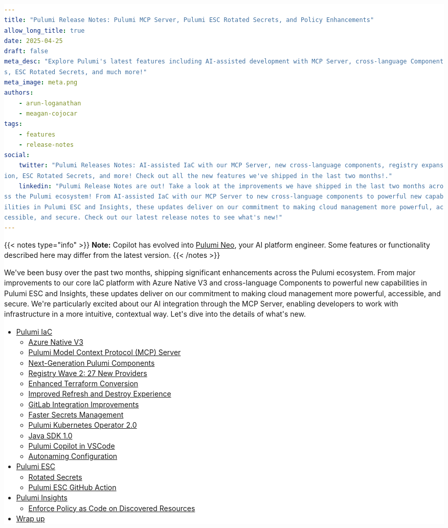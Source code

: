```yaml
---
title: "Pulumi Release Notes: Pulumi MCP Server, Pulumi ESC Rotated Secrets, and Policy Enhancements"
allow_long_title: true
date: 2025-04-25
draft: false
meta_desc: "Explore Pulumi's latest features including AI-assisted development with MCP Server, cross-language Components, ESC Rotated Secrets, and much more!"
meta_image: meta.png
authors:
    - arun-loganathan
    - meagan-cojocar
tags:
    - features
    - release-notes
social:
    twitter: "Pulumi Releases Notes: AI-assisted IaC with our MCP Server, new cross-language components, registry expansion, ESC Rotated Secrets, and more! Check out all the new features we've shipped in the last two months!."
    linkedin: "Pulumi Release Notes are out! Take a look at the improvements we have shipped in the last two months across the Pulumi ecosystem! From AI-assisted IaC with our MCP Server to new cross-language components to powerful new capabilities in Pulumi ESC and Insights, these updates deliver on our commitment to making cloud management more powerful, accessible, and secure. Check out our latest release notes to see what's new!"
---
```


{{< notes type="info" >}}
**Note:** Copilot has evolved into [Pulumi Neo](/product/neo/), your AI platform engineer. Some features or functionality described here may differ from the latest version.
{{< /notes >}}


We've been busy over the past two months, shipping significant enhancements across the Pulumi ecosystem. From major improvements to our core IaC platform with Azure Native V3 and cross-language Components to powerful new capabilities in Pulumi ESC and Insights, these updates deliver on our commitment to making cloud management more powerful, accessible, and secure. We're particularly excited about our AI integration through the MCP Server, enabling developers to work with infrastructure in a more intuitive, contextual way. Let's dive into the details of what's new.



- [Pulumi IaC](#pulumi-iac)
  - [Azure Native V3](#azure-native-v3)
  - [Pulumi Model Context Protocol (MCP) Server](#pulumi-model-context-protocol-mcp-server)
  - [Next-Generation Pulumi Components](#next-generation-pulumi-components)
  - [Registry Wave 2: 27 New Providers](#registry-wave-2-27-new-providers)
  - [Enhanced Terraform Conversion](#enhanced-terraform-conversion)
  - [Improved Refresh and Destroy Experience](#improved-refresh-and-destroy-experience)
  - [GitLab Integration Improvements](#gitlab-integration-improvements)
  - [Faster Secrets Management](#faster-secrets-management)
  - [Pulumi Kubernetes Operator 2.0](#pulumi-kubernetes-operator-20)
  - [Java SDK 1.0](#java-sdk-10)
  - [Pulumi Copilot in VSCode](#pulumi-copilot-in-vscode)
  - [Autonaming Configuration](#autonaming-configuration)
- [Pulumi ESC](#pulumi-esc)
  - [Rotated Secrets](#rotated-secrets)
  - [Pulumi ESC GitHub Action](#pulumi-esc-github-action)
- [Pulumi Insights](#pulumi-insights)
  - [Enforce Policy as Code on Discovered Resources](#enforce-policy-as-code-on-discovered-resources)
- [Wrap up](#wrap-up)
